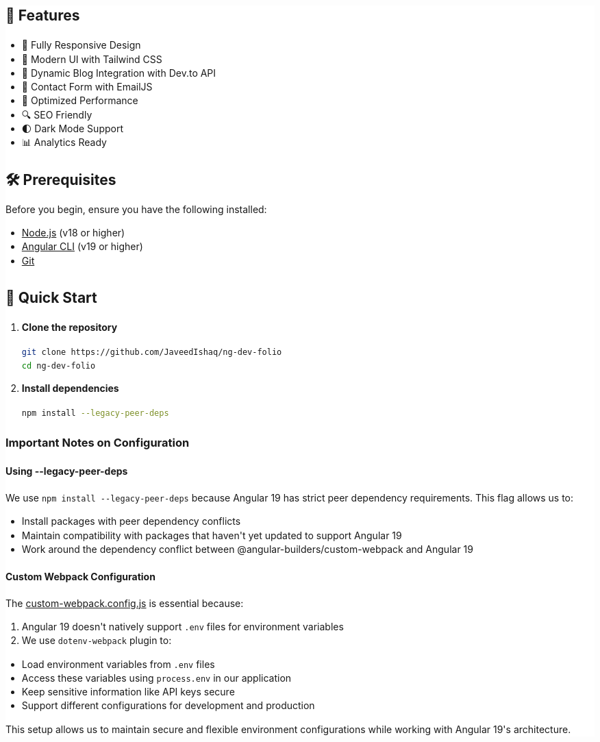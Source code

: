 ## 🌟 Features

- 📱 Fully Responsive Design
- 🎨 Modern UI with Tailwind CSS
- 📝 Dynamic Blog Integration with Dev.to API
- 📧 Contact Form with EmailJS
- 🚀 Optimized Performance
- 🔍 SEO Friendly
- 🌓 Dark Mode Support
- 📊 Analytics Ready

## 🛠️ Prerequisites

Before you begin, ensure you have the following installed:
- [Node.js](https://nodejs.org/) (v18 or higher)
- [Angular CLI](https://angular.io/cli) (v19 or higher)
- [Git](https://git-scm.com/)

## 🚀 Quick Start

1. **Clone the repository**
   ```bash
   git clone https://github.com/JaveedIshaq/ng-dev-folio
   cd ng-dev-folio
   ```

2. **Install dependencies**
   ```bash
   npm install --legacy-peer-deps
   ```
### Important Notes on Configuration

#### Using --legacy-peer-deps
We use `npm install --legacy-peer-deps` because Angular 19 has strict peer dependency requirements. This flag allows us to:
- Install packages with peer dependency conflicts
- Maintain compatibility with packages that haven't yet updated to support Angular 19
- Work around the dependency conflict between @angular-builders/custom-webpack and Angular 19

#### Custom Webpack Configuration
The [custom-webpack.config.js](cci:7://file:///Users/javeedishaq/devwork/ng-dev-folio/custom-webpack.config.js:0:0-0:0) is essential because:
1. Angular 19 doesn't natively support `.env` files for environment variables
2. We use `dotenv-webpack` plugin to:
  - Load environment variables from `.env` files
  - Access these variables using `process.env` in our application
  - Keep sensitive information like API keys secure
  - Support different configurations for development and production

This setup allows us to maintain secure and flexible environment configurations while working with Angular 19's architecture.

